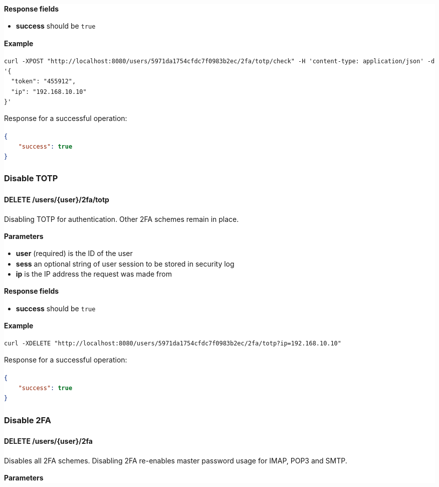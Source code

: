 **Response fields**

*   **success** should be `true`

**Example**

```
curl -XPOST "http://localhost:8080/users/5971da1754cfdc7f0983b2ec/2fa/totp/check" -H 'content-type: application/json' -d '{
  "token": "455912",
  "ip": "192.168.10.10"
}'
```

Response for a successful operation:

```json
{
    "success": true
}
```

### Disable TOTP

#### DELETE /users/{user}/2fa/totp

Disabling TOTP for authentication. Other 2FA schemes remain in place.

**Parameters**

*   **user** (required) is the ID of the user
*   **sess** an optional string of user session to be stored in security log
*   **ip** is the IP address the request was made from

**Response fields**

*   **success** should be `true`

**Example**

```
curl -XDELETE "http://localhost:8080/users/5971da1754cfdc7f0983b2ec/2fa/totp?ip=192.168.10.10"
```

Response for a successful operation:

```json
{
    "success": true
}
```

### Disable 2FA

#### DELETE /users/{user}/2fa

Disables all 2FA schemes. Disabling 2FA re-enables master password usage for IMAP, POP3 and SMTP.

**Parameters**
